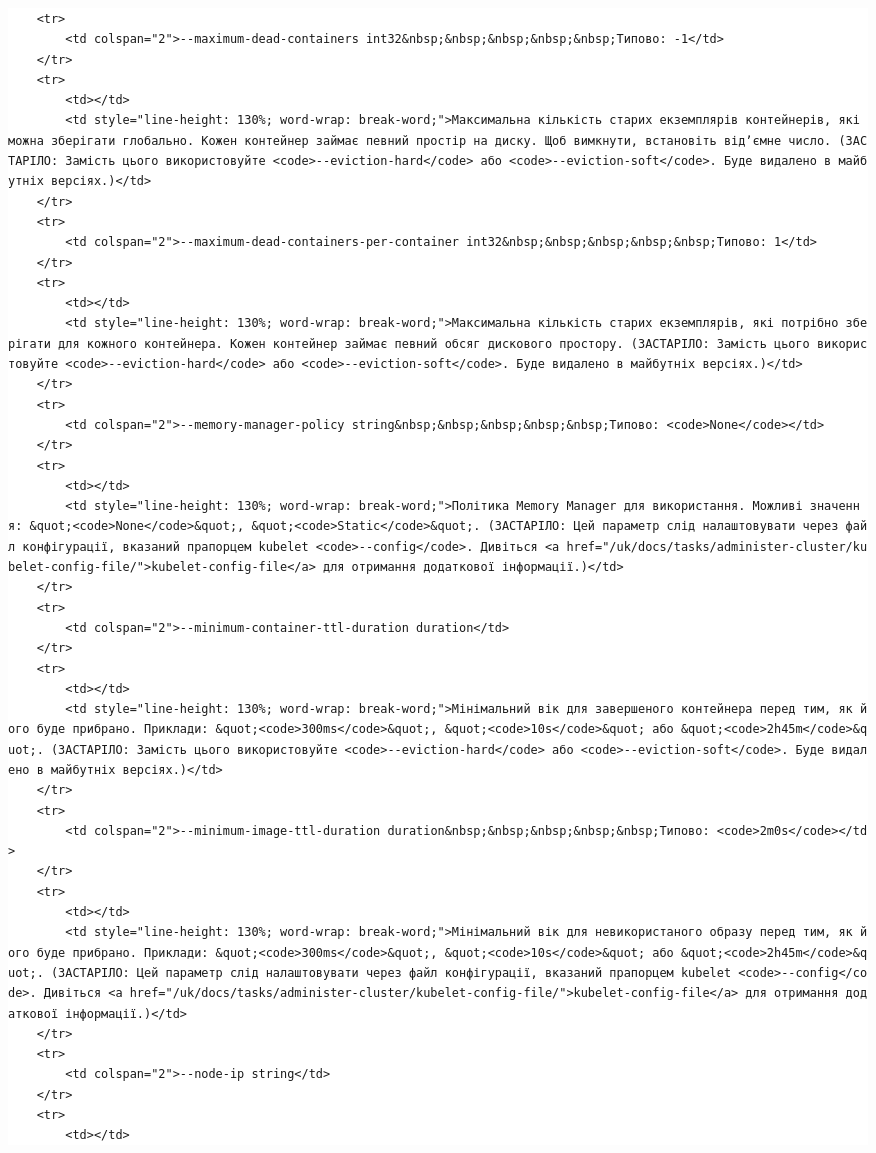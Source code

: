         <tr>
            <td colspan="2">--maximum-dead-containers int32&nbsp;&nbsp;&nbsp;&nbsp;&nbsp;Типово: -1</td>
        </tr>
        <tr>
            <td></td>
            <td style="line-height: 130%; word-wrap: break-word;">Максимальна кількість старих екземплярів контейнерів, які можна зберігати глобально. Кожен контейнер займає певний простір на диску. Щоб вимкнути, встановіть відʼємне число. (ЗАСТАРІЛО: Замість цього використовуйте <code>--eviction-hard</code> або <code>--eviction-soft</code>. Буде видалено в майбутніх версіях.)</td>
        </tr>
        <tr>
            <td colspan="2">--maximum-dead-containers-per-container int32&nbsp;&nbsp;&nbsp;&nbsp;&nbsp;Типово: 1</td>
        </tr>
        <tr>
            <td></td>
            <td style="line-height: 130%; word-wrap: break-word;">Максимальна кількість старих екземплярів, які потрібно зберігати для кожного контейнера. Кожен контейнер займає певний обсяг дискового простору. (ЗАСТАРІЛО: Замість цього використовуйте <code>--eviction-hard</code> або <code>--eviction-soft</code>. Буде видалено в майбутніх версіях.)</td>
        </tr>
        <tr>
            <td colspan="2">--memory-manager-policy string&nbsp;&nbsp;&nbsp;&nbsp;&nbsp;Типово: <code>None</code></td>
        </tr>
        <tr>
            <td></td>
            <td style="line-height: 130%; word-wrap: break-word;">Політика Memory Manager для використання. Можливі значення: &quot;<code>None</code>&quot;, &quot;<code>Static</code>&quot;. (ЗАСТАРІЛО: Цей параметр слід налаштовувати через файл конфігурації, вказаний прапорцем kubelet <code>--config</code>. Дивіться <a href="/uk/docs/tasks/administer-cluster/kubelet-config-file/">kubelet-config-file</a> для отримання додаткової інформації.)</td>
        </tr>
        <tr>
            <td colspan="2">--minimum-container-ttl-duration duration</td>
        </tr>
        <tr>
            <td></td>
            <td style="line-height: 130%; word-wrap: break-word;">Мінімальний вік для завершеного контейнера перед тим, як його буде прибрано. Приклади: &quot;<code>300ms</code>&quot;, &quot;<code>10s</code>&quot; або &quot;<code>2h45m</code>&quot;. (ЗАСТАРІЛО: Замість цього використовуйте <code>--eviction-hard</code> або <code>--eviction-soft</code>. Буде видалено в майбутніх версіях.)</td>
        </tr>
        <tr>
            <td colspan="2">--minimum-image-ttl-duration duration&nbsp;&nbsp;&nbsp;&nbsp;&nbsp;Типово: <code>2m0s</code></td>
        </tr>
        <tr>
            <td></td>
            <td style="line-height: 130%; word-wrap: break-word;">Мінімальний вік для невикористаного образу перед тим, як його буде прибрано. Приклади: &quot;<code>300ms</code>&quot;, &quot;<code>10s</code>&quot; або &quot;<code>2h45m</code>&quot;. (ЗАСТАРІЛО: Цей параметр слід налаштовувати через файл конфігурації, вказаний прапорцем kubelet <code>--config</code>. Дивіться <a href="/uk/docs/tasks/administer-cluster/kubelet-config-file/">kubelet-config-file</a> для отримання додаткової інформації.)</td>
        </tr>
        <tr>
            <td colspan="2">--node-ip string</td>
        </tr>
        <tr>
            <td></td>